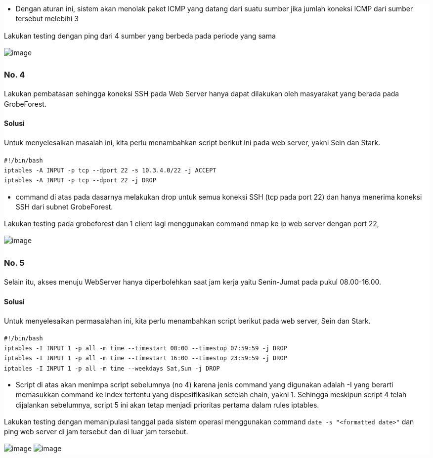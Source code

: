 - Dengan aturan ini, sistem akan menolak paket ICMP yang datang dari suatu sumber jika jumlah koneksi ICMP dari sumber tersebut melebihi 3

Lakukan testing dengan ping dari 4 sumber yang berbeda pada periode yang sama

<img width="1277" alt="image" src="https://github.com/katarinainezita/Jarkom-Modul-5-A08-2023/assets/105977864/8ac21068-950d-41c1-9e18-ae41592ea88d">

### No. 4
Lakukan pembatasan sehingga koneksi SSH pada Web Server hanya dapat dilakukan oleh masyarakat yang berada pada GrobeForest.

#### Solusi
Untuk menyelesaikan masalah ini, kita perlu menambahkan script berikut ini pada web server, yakni Sein dan Stark.
```
#!/bin/bash
iptables -A INPUT -p tcp --dport 22 -s 10.3.4.0/22 -j ACCEPT
iptables -A INPUT -p tcp --dport 22 -j DROP
```

- command di atas pada dasarnya melakukan drop untuk semua koneksi SSH (tcp pada port 22) dan hanya menerima koneksi SSH dari subnet GrobeForest.

Lakukan testing pada grobeforest dan 1 client lagi menggunakan command nmap ke ip web server dengan port 22,

<img width="1084" alt="image" src="https://github.com/katarinainezita/Jarkom-Modul-5-A08-2023/assets/105977864/665dc710-ede1-4304-a3ec-04ece92a7d99">

### No. 5
Selain itu, akses menuju WebServer hanya diperbolehkan saat jam kerja yaitu Senin-Jumat pada pukul 08.00-16.00.

#### Solusi
Untuk menyelesaikan permasalahan ini, kita perlu menambahkan script berikut pada web server, Sein dan Stark.
```
#!/bin/bash
iptables -I INPUT 1 -p all -m time --timestart 00:00 --timestop 07:59:59 -j DROP
iptables -I INPUT 1 -p all -m time --timestart 16:00 --timestop 23:59:59 -j DROP
iptables -I INPUT 1 -p all -m time --weekdays Sat,Sun -j DROP
```

- Script di atas akan menimpa script sebelumnya (no 4) karena jenis command yang digunakan adalah -I yang berarti memasukkan command ke index tertentu yang dispesifikasikan setelah chain, yakni 1. Sehingga meskipun script 4 telah dijalankan sebelumnya, script 5 ini akan tetap menjadi prioritas pertama dalam rules iptables.

Lakukan testing dengan memanipulasi tanggal pada sistem operasi menggunakan command `date -s "<formatted date>"` dan ping web server di jam tersebut dan di luar jam tersebut.

<img width="719" alt="image" src="https://github.com/katarinainezita/Jarkom-Modul-5-A08-2023/assets/105977864/b3ca965f-74cf-431c-95c7-6bed076f5dbe">
<img width="700" alt="image" src="https://github.com/katarinainezita/Jarkom-Modul-5-A08-2023/assets/105977864/d93bebe5-300f-467a-b4a3-39c50c78b268">
